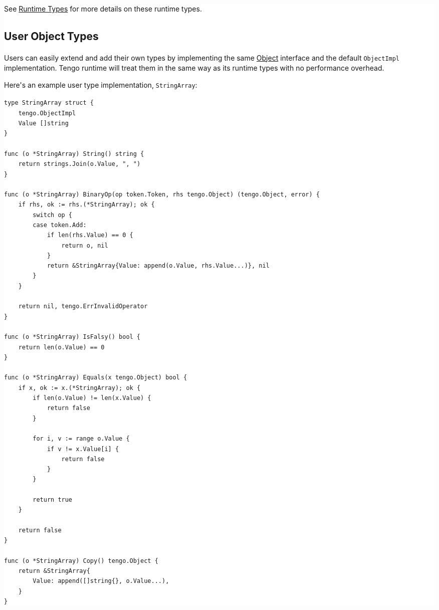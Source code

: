See
[Runtime Types](https://github.com/d5/tengo/blob/master/docs/runtime-types.md)
for more details on these runtime types.

## User Object Types

Users can easily extend and add their own types by implementing the same
[Object](https://godoc.org/github.com/d5/tengo#Object) interface and the
default `ObjectImpl` implementation. Tengo runtime will treat them in the
same way as its runtime types with no performance overhead.

Here's an example user type implementation, `StringArray`:

```golang
type StringArray struct {
    tengo.ObjectImpl
    Value []string
}

func (o *StringArray) String() string {
    return strings.Join(o.Value, ", ")
}

func (o *StringArray) BinaryOp(op token.Token, rhs tengo.Object) (tengo.Object, error) {
    if rhs, ok := rhs.(*StringArray); ok {
        switch op {
        case token.Add:
            if len(rhs.Value) == 0 {
                return o, nil
            }
            return &StringArray{Value: append(o.Value, rhs.Value...)}, nil
        }
    }

    return nil, tengo.ErrInvalidOperator
}

func (o *StringArray) IsFalsy() bool {
    return len(o.Value) == 0
}

func (o *StringArray) Equals(x tengo.Object) bool {
    if x, ok := x.(*StringArray); ok {
        if len(o.Value) != len(x.Value) {
            return false
        }

        for i, v := range o.Value {
            if v != x.Value[i] {
                return false
            }
        }

        return true
    }

    return false
}

func (o *StringArray) Copy() tengo.Object {
    return &StringArray{
        Value: append([]string{}, o.Value...),
    }
}
```